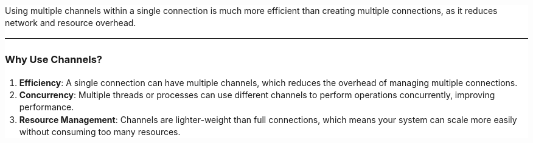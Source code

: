 Using multiple channels within a single connection is much more efficient than creating multiple connections, as it reduces network and resource overhead.

---

### **Why Use Channels?**
1. **Efficiency**: A single connection can have multiple channels, which reduces the overhead of managing multiple connections.
2. **Concurrency**: Multiple threads or processes can use different channels to perform operations concurrently, improving performance.
3. **Resource Management**: Channels are lighter-weight than full connections, which means your system can scale more easily without consuming too many resources.

